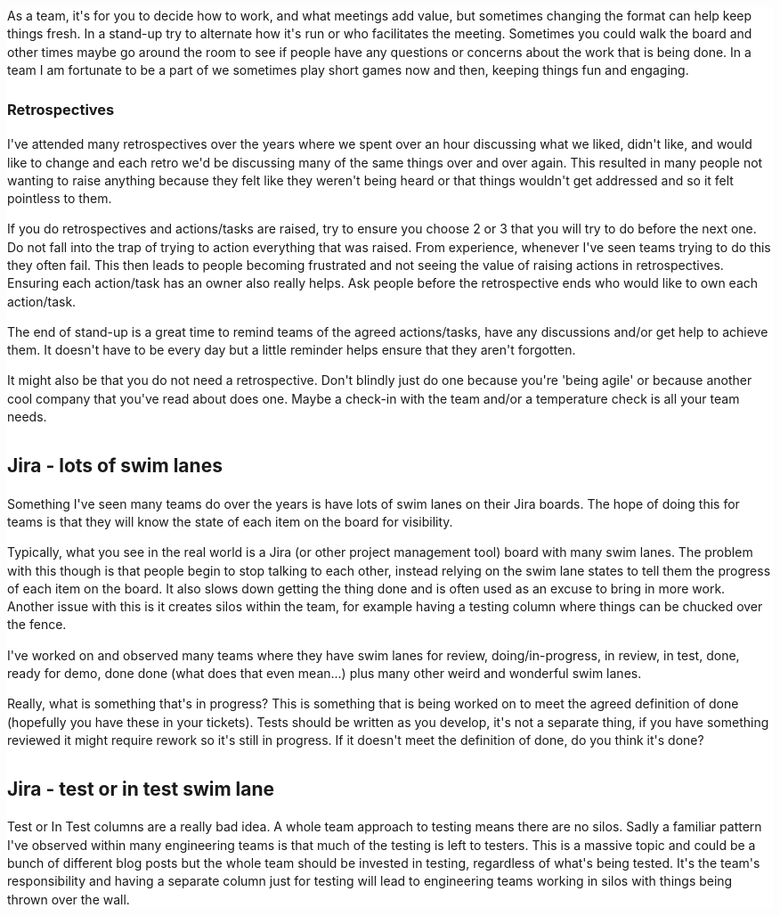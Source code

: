 As a team, it's for you to decide how to work, and what meetings add value, but sometimes changing the format can help keep things fresh. In a stand-up try to alternate how it's run or who facilitates the meeting. Sometimes you could walk the board and other times maybe go around the room to see if people have any questions or concerns about the work that is being done. In a team I am fortunate to be a part of we sometimes play short games now and then, keeping things fun and engaging.


### Retrospectives
I've attended many retrospectives over the years where we spent over an hour discussing what we liked, didn't like, and would like to change and each retro we'd be discussing many of the same things over and over again. This resulted in many people not wanting to raise anything because they felt like they weren't being heard or that things wouldn't get addressed and so it felt pointless to them.

If you do retrospectives and actions/tasks are raised, try to ensure you choose 2 or 3 that you will try to do before the next one. Do not fall into the trap of trying to action everything that was raised. From experience, whenever I've seen teams trying to do this they often fail. This then leads to people becoming frustrated and not seeing the value of raising actions in retrospectives. Ensuring each action/task has an owner also really helps. Ask people before the retrospective ends who would like to own each action/task. 

The end of stand-up is a great time to remind teams of the agreed actions/tasks, have any discussions and/or get help to achieve them. It doesn't have to be every day but a little reminder helps ensure that they aren't forgotten.

It might also be that you do not need a retrospective. Don't blindly just do one because you're 'being agile' or because another cool company that you've read about does one. Maybe a check-in with the team and/or a temperature check is all your team needs.

## Jira - lots of swim lanes
Something I've seen many teams do over the years is have lots of swim lanes on their Jira boards. The hope of doing this for teams is that they will know the state of each item on the board for visibility.

Typically, what you see in the real world is a Jira (or other project management tool) board with many swim lanes. The problem with this though is that people begin to stop talking to each other, instead relying on the swim lane states to tell them the progress of each item on the board. It also slows down getting the thing done and is often used as an excuse to bring in more work. Another issue with this is it creates silos within the team, for example having a testing column where things can be chucked over the fence.

I've worked on and observed many teams where they have swim lanes for review, doing/in-progress, in review, in test, done, ready for demo, done done (what does that even mean...) plus many other weird and wonderful swim lanes.

Really, what is something that's in progress? This is something that is being worked on to meet the agreed definition of done (hopefully you have these in your tickets). Tests should be written as you develop, it's not a separate thing, if you have something reviewed it might require rework so it's still in progress. If it doesn't meet the definition of done, do you think it's done?

## Jira - test or in test swim lane
Test or In Test columns are a really bad idea. A whole team approach to testing means there are no silos. Sadly a familiar pattern I've observed within many engineering teams is that much of the testing is left to testers. This is a massive topic and could be a bunch of different blog posts but the whole team should be invested in testing, regardless of what's being tested. It's the team's responsibility and having a separate column just for testing will lead to engineering teams working in silos with things being thrown over the wall.
